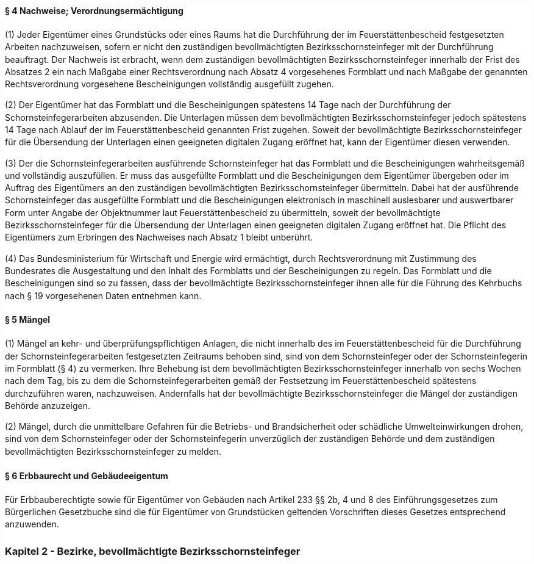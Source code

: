 



#### § 4 Nachweise; Verordnungsermächtigung

(1) Jeder Eigentümer eines Grundstücks oder eines Raums hat die Durchführung der im Feuerstättenbescheid festgesetzten Arbeiten nachzuweisen, sofern er nicht den zuständigen bevollmächtigten Bezirksschornsteinfeger mit der Durchführung beauftragt. Der Nachweis ist erbracht, wenn dem zuständigen bevollmächtigten Bezirksschornsteinfeger innerhalb der Frist des Absatzes 2 ein nach Maßgabe einer Rechtsverordnung nach Absatz 4 vorgesehenes Formblatt und nach Maßgabe der genannten Rechtsverordnung vorgesehene Bescheinigungen vollständig ausgefüllt zugehen.

(2) Der Eigentümer hat das Formblatt und die Bescheinigungen spätestens 14 Tage nach der Durchführung der Schornsteinfegerarbeiten abzusenden. Die Unterlagen müssen dem bevollmächtigten Bezirksschornsteinfeger jedoch spätestens 14 Tage nach Ablauf der im Feuerstättenbescheid genannten Frist zugehen. Soweit der bevollmächtigte Bezirksschornsteinfeger für die Übersendung der Unterlagen einen geeigneten digitalen Zugang eröffnet hat, kann der Eigentümer diesen verwenden.

(3) Der die Schornsteinfegerarbeiten ausführende Schornsteinfeger hat das Formblatt und die Bescheinigungen wahrheitsgemäß und vollständig auszufüllen. Er muss das ausgefüllte Formblatt und die Bescheinigungen dem Eigentümer übergeben oder im Auftrag des Eigentümers an den zuständigen bevollmächtigten Bezirksschornsteinfeger übermitteln. Dabei hat der ausführende Schornsteinfeger das ausgefüllte Formblatt und die Bescheinigungen elektronisch in maschinell auslesbarer und auswertbarer Form unter Angabe der Objektnummer laut Feuerstättenbescheid zu übermitteln, soweit der bevollmächtigte Bezirksschornsteinfeger für die Übersendung der Unterlagen einen geeigneten digitalen Zugang eröffnet hat. Die Pflicht des Eigentümers zum Erbringen des Nachweises nach Absatz 1 bleibt unberührt.

(4) Das Bundesministerium für Wirtschaft und Energie wird ermächtigt, durch Rechtsverordnung mit Zustimmung des Bundesrates die Ausgestaltung und den Inhalt des Formblatts und der Bescheinigungen zu regeln. Das Formblatt und die Bescheinigungen sind so zu fassen, dass der bevollmächtigte Bezirksschornsteinfeger ihnen alle für die Führung des Kehrbuchs nach § 19 vorgesehenen Daten entnehmen kann.


#### § 5 Mängel

(1) Mängel an kehr- und überprüfungspflichtigen Anlagen, die nicht innerhalb des im Feuerstättenbescheid für die Durchführung der Schornsteinfegerarbeiten festgesetzten Zeitraums behoben sind, sind von dem Schornsteinfeger oder der Schornsteinfegerin im Formblatt (§ 4) zu vermerken. Ihre Behebung ist dem bevollmächtigten Bezirksschornsteinfeger innerhalb von sechs Wochen nach dem Tag, bis zu dem die Schornsteinfegerarbeiten gemäß der Festsetzung im Feuerstättenbescheid spätestens durchzuführen waren, nachzuweisen. Andernfalls hat der bevollmächtigte Bezirksschornsteinfeger die Mängel der zuständigen Behörde anzuzeigen.

(2) Mängel, durch die unmittelbare Gefahren für die Betriebs- und Brandsicherheit oder schädliche Umwelteinwirkungen drohen, sind von dem Schornsteinfeger oder der Schornsteinfegerin unverzüglich der zuständigen Behörde und dem zuständigen bevollmächtigten Bezirksschornsteinfeger zu melden.


#### § 6 Erbbaurecht und Gebäudeeigentum

Für Erbbauberechtigte sowie für Eigentümer von Gebäuden nach Artikel 233 §§ 2b, 4 und 8 des Einführungsgesetzes zum Bürgerlichen Gesetzbuche sind die für Eigentümer von Grundstücken geltenden Vorschriften dieses Gesetzes entsprechend anzuwenden.


### Kapitel 2 - Bezirke, bevollmächtigte Bezirksschornsteinfeger
